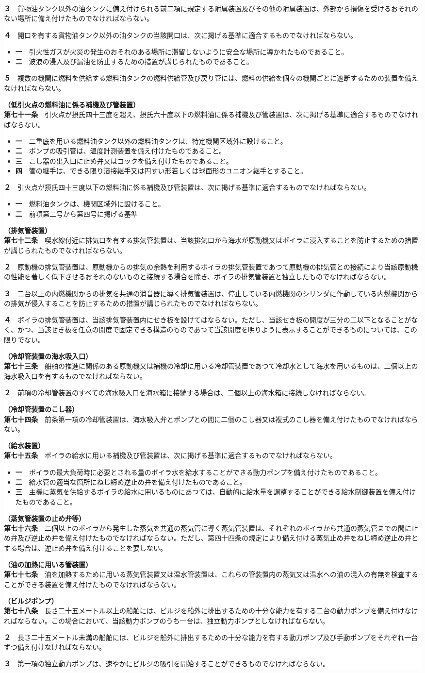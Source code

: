 **３**　貨物油タンク以外の油タンクに備え付けられる前二項に規定する附属装置及びその他の附属装置は、外部から損傷を受けるおそれのない場所に備え付けたものでなければならない。  
  
**４**　開口を有する貨物油タンク以外の油タンクの当該開口は、次に掲げる基準に適合するものでなければならない。  
* **一**　引火性ガスが火災の発生のおそれのある場所に滞留しないように安全な場所に導かれたものであること。  
* **二**　波浪の浸入及び漏油を防止するための措置が講じられたものであること。  
  
**５**　複数の機関に燃料を供給する燃料油タンクの燃料供給管及び戻り管には、燃料の供給を個々の機関ごとに遮断するための装置を備えなければならない。  
  
**（低引火点の燃料油に係る補機及び管装置）**  
**第七十一条**　引火点が摂氏四十三度を超え、摂氏六十度以下の燃料油に係る補機及び管装置は、次に掲げる基準に適合するものでなければならない。  
* **一**　二重底を用いる燃料油タンク以外の燃料油タンクは、特定機関区域外に設けること。  
* **二**　ポンプの吸引管は、温度計測装置を備え付けたものであること。  
* **三**　こし器の出入口に止め弁又はコックを備え付けたものであること。  
* **四**　管の継手は、できる限り溶接継手又は円すい形若しくは球面形のユニオン継手とすること。  
  
**２**　引火点が摂氏四十三度以下の燃料油に係る補機及び管装置は、次に掲げる基準に適合するものでなければならない。  
* **一**　燃料油タンクは、機関区域外に設けること。  
* **二**　前項第二号から第四号に掲げる基準  
  
**（排気管装置）**  
**第七十二条**　喫水線付近に排気口を有する排気管装置は、当該排気口から海水が原動機又はボイラに浸入することを防止するための措置が講じられたものでなければならない。  
  
**２**　原動機の排気管装置は、原動機からの排気の余熱を利用するボイラの排気管装置であつて原動機の排気管との接続により当該原動機の性能を著しく低下させるおそれのないものと接続する場合を除き、ボイラの排気管装置と独立したものでなければならない。  
  
**３**　二台以上の内燃機関からの排気を共通の消音器に導く排気管装置は、停止している内燃機関のシリンダに作動している内燃機関からの排気が侵入することを防止するための措置が講じられたものでなければならない。  
  
**４**　ボイラの排気管装置は、当該排気管装置内にせき板を設けてはならない。ただし、当該せき板の開度が三分の二以下となることがなく、かつ、当該せき板を任意の開度で固定できる構造のものであつて当該開度を明りように表示することができるものについては、この限りでない。  
  
**（冷却管装置の海水吸入口）**  
**第七十三条**　船舶の推進に関係のある原動機又は補機の冷却に用いる冷却管装置であつて冷却水として海水を用いるものは、二個以上の海水吸入口を有するものでなければならない。  
  
**２**　前項の冷却管装置のすべての海水吸入口を海水箱に接続する場合は、二個以上の海水箱に接続しなければならない。  
  
**（冷却管装置のこし器）**  
**第七十四条**　前条第一項の冷却管装置は、海水吸入弁とポンプとの間に二個のこし器又は複式のこし器を備え付けたものでなければならない。  
  
**（給水装置）**  
**第七十五条**　ボイラの給水に用いる補機及び管装置は、次に掲げる基準に適合するものでなければならない。  
* **一**　ボイラの最大負荷時に必要とされる量のボイラ水を給水することができる動力ポンプを備え付けたものであること。  
* **二**　給水管の適当な箇所にねじ締め逆止め弁を備え付けたものであること。  
* **三**　主機に蒸気を供給するボイラの給水に用いるものにあつては、自動的に給水量を調整することができる給水制御装置を備え付けたものであること。  
  
**（蒸気管装置の止め弁等）**  
**第七十六条**　二個以上のボイラから発生した蒸気を共通の蒸気管に導く蒸気管装置は、それぞれのボイラから共通の蒸気管までの間に止め弁及び逆止め弁を備え付けたものでなければならない。ただし、第四十四条の規定により備え付ける蒸気止め弁をねじ締め逆止め弁とする場合は、逆止め弁を備え付けることを要しない。  
  
**（油の加熱に用いる管装置）**  
**第七十七条**　油を加熱するために用いる蒸気管装置又は温水管装置は、これらの管装置内の蒸気又は温水への油の混入の有無を検査することができる装置を備え付けたものでなければならない。  
  
**（ビルジポンプ）**  
**第七十八条**　長さ二十五メートル以上の船舶には、ビルジを船外に排出するための十分な能力を有する二台の動力ポンプを備え付けなければならない。この場合において、当該動力ポンプのうち一台は、独立動力ポンプとしなければならない。  
  
**２**　長さ二十五メートル未満の船舶には、ビルジを船外に排出するための十分な能力を有する動力ポンプ及び手動ポンプをそれぞれ一台ずつ備え付けなければならない。  
  
**３**　第一項の独立動力ポンプは、速やかにビルジの吸引を開始することができるものでなければならない。  
  